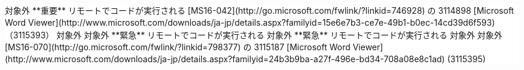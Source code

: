 </td>
<td style="border:1px solid black;">
対象外

</td>
<td style="border:1px solid black;">
**重要**  
リモートでコードが実行される

</td>
<td style="border:1px solid black;">
[MS16-042](http://go.microsoft.com/fwlink/?linkid=746928) の 3114898

</td>
</tr>
<tr>
<td style="border:1px solid black;">
[Microsoft Word Viewer](http://www.microsoft.com/downloads/ja-jp/details.aspx?familyid=15e6e7b3-ce7e-49b1-b0ec-14cd39d6f593)  
（3115393）

</td>
<td style="border:1px solid black;">
対象外

</td>
<td style="border:1px solid black;">
対象外

</td>
<td style="border:1px solid black;">
**緊急**  
リモートでコードが実行される

</td>
<td style="border:1px solid black;">
対象外

</td>
<td style="border:1px solid black;">
**緊急**  
リモートでコードが実行される

</td>
<td style="border:1px solid black;">
対象外

</td>
<td style="border:1px solid black;">
対象外

</td>
<td style="border:1px solid black;">
[MS16-070](http://go.microsoft.com/fwlink/?linkid=798377) の 3115187

</td>
</tr>
<tr>
<td style="border:1px solid black;">
[Microsoft Word Viewer](http://www.microsoft.com/downloads/ja-jp/details.aspx?familyid=24b3b9ba-a27f-496e-bd34-708a08e8c1ad)  
(3115395)
